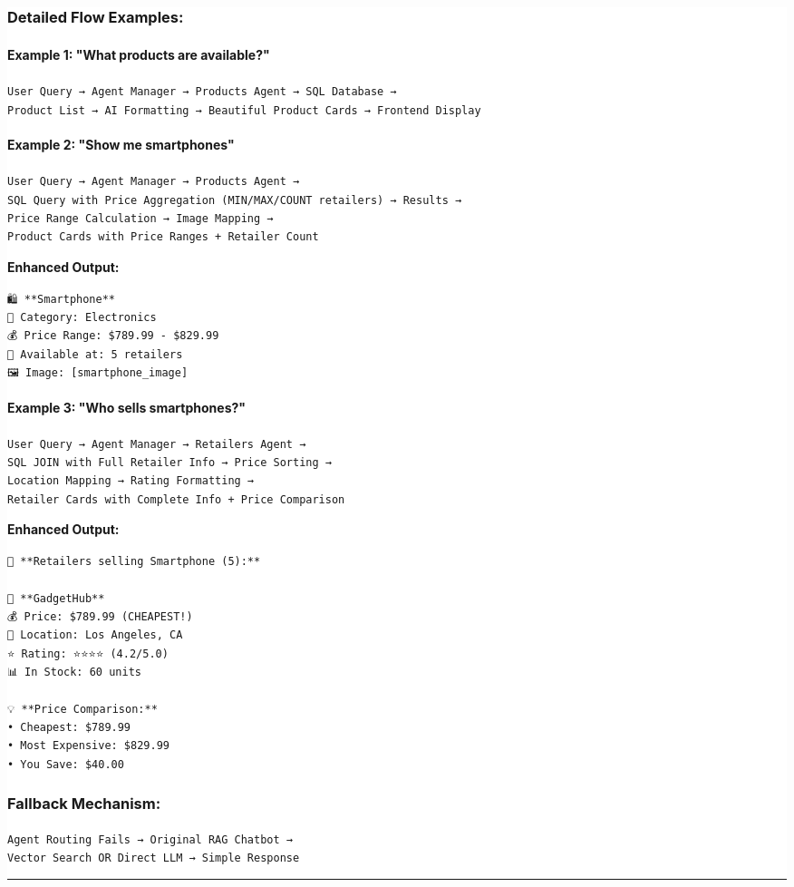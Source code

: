 ### Detailed Flow Examples:

#### **Example 1: "What products are available?"**
```
User Query → Agent Manager → Products Agent → SQL Database → 
Product List → AI Formatting → Beautiful Product Cards → Frontend Display
```

#### **Example 2: "Show me smartphones"**
```
User Query → Agent Manager → Products Agent → 
SQL Query with Price Aggregation (MIN/MAX/COUNT retailers) → Results → 
Price Range Calculation → Image Mapping → 
Product Cards with Price Ranges + Retailer Count
```

**Enhanced Output:**
```
🛍️ **Smartphone**
📂 Category: Electronics  
💰 Price Range: $789.99 - $829.99
🏪 Available at: 5 retailers
🖼️ Image: [smartphone_image]
```

#### **Example 3: "Who sells smartphones?"**
```
User Query → Agent Manager → Retailers Agent → 
SQL JOIN with Full Retailer Info → Price Sorting → 
Location Mapping → Rating Formatting → 
Retailer Cards with Complete Info + Price Comparison
```

**Enhanced Output:**
```
🏬 **Retailers selling Smartphone (5):**

📱 **GadgetHub**
💰 Price: $789.99 (CHEAPEST!)
📍 Location: Los Angeles, CA  
⭐ Rating: ⭐⭐⭐⭐ (4.2/5.0)
📊 In Stock: 60 units

💡 **Price Comparison:**
• Cheapest: $789.99
• Most Expensive: $829.99
• You Save: $40.00
```

### Fallback Mechanism:
```
Agent Routing Fails → Original RAG Chatbot → 
Vector Search OR Direct LLM → Simple Response
```

---